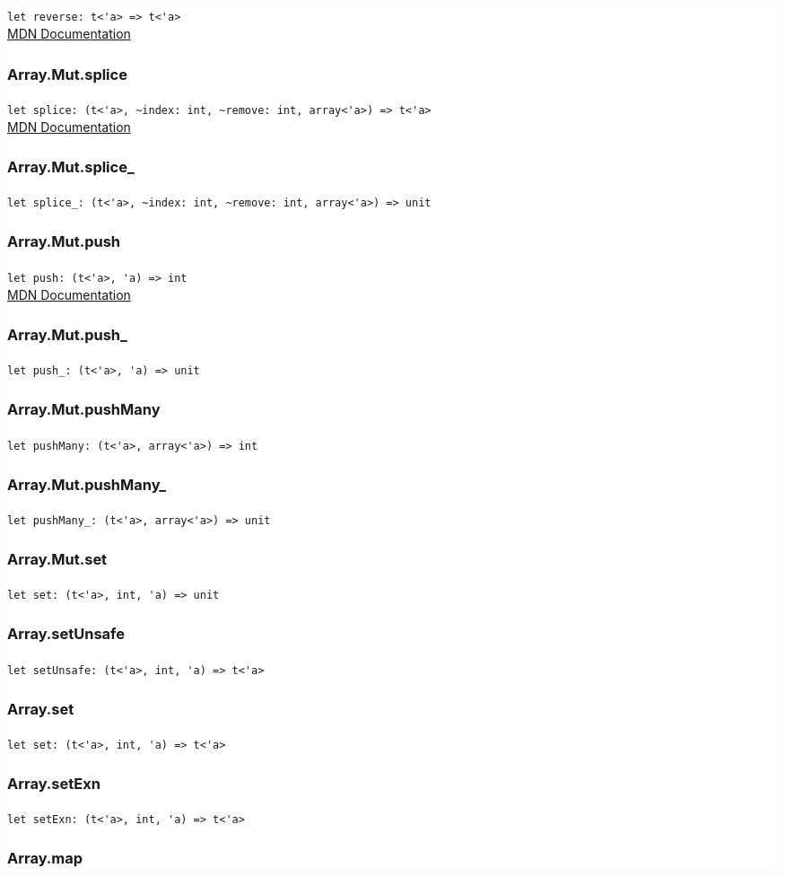 `let reverse: t<'a> => t<'a>`  
[MDN Documentation](https://developer.mozilla.org/en-US/docs/Web/JavaScript/Reference/Global_Objects/Array/reverse)

### Array.Mut.splice
  
`let splice: (t<'a>, ~index: int, ~remove: int, array<'a>) => t<'a>`  
[MDN Documentation](https://developer.mozilla.org/en-US/docs/Web/JavaScript/Reference/Global_Objects/Array/splice)

### Array.Mut.splice_
  
`let splice_: (t<'a>, ~index: int, ~remove: int, array<'a>) => unit`  


### Array.Mut.push
  
`let push: (t<'a>, 'a) => int`  
[MDN Documentation](https://developer.mozilla.org/en-US/docs/Web/JavaScript/Reference/Global_Objects/Array/push)

### Array.Mut.push_
  
`let push_: (t<'a>, 'a) => unit`  


### Array.Mut.pushMany
  
`let pushMany: (t<'a>, array<'a>) => int`  


### Array.Mut.pushMany_
  
`let pushMany_: (t<'a>, array<'a>) => unit`  


### Array.Mut.set
  
`let set: (t<'a>, int, 'a) => unit`  


### Array.setUnsafe
  
`let setUnsafe: (t<'a>, int, 'a) => t<'a>`  


### Array.set
  
`let set: (t<'a>, int, 'a) => t<'a>`  


### Array.setExn
  
`let setExn: (t<'a>, int, 'a) => t<'a>`  


### Array.map
  